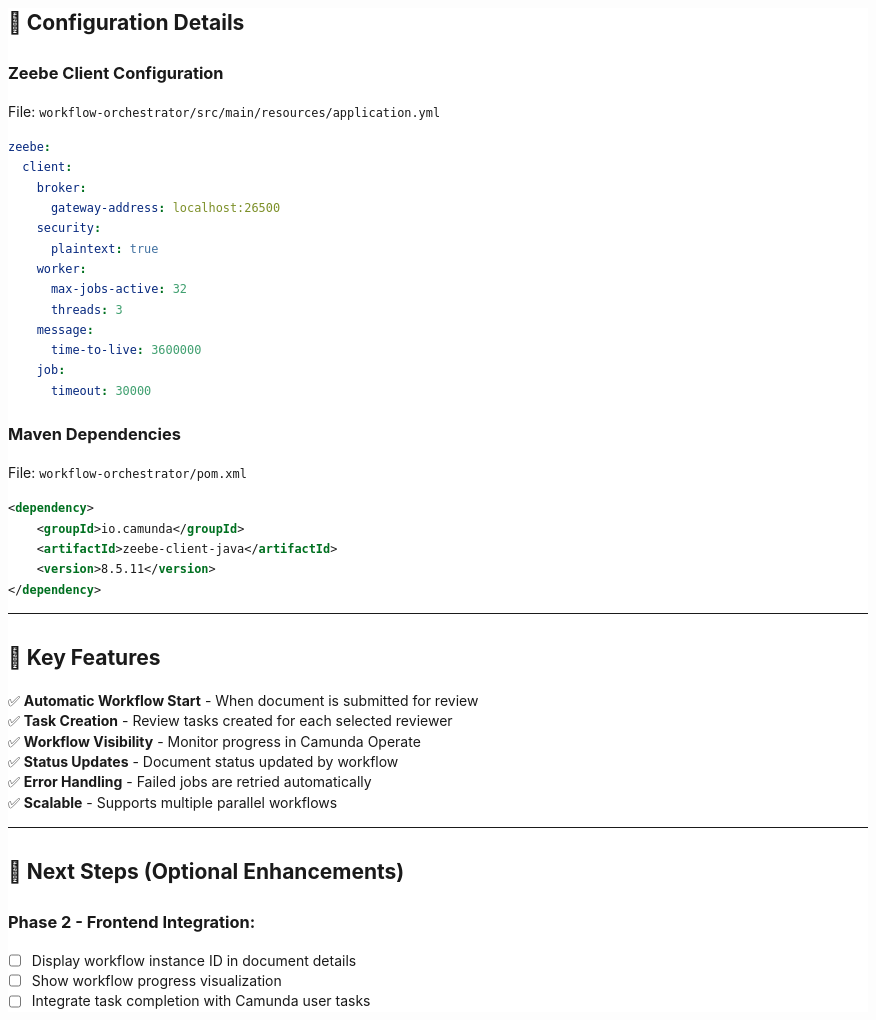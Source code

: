 ## 🔧 Configuration Details

### **Zeebe Client Configuration**
File: `workflow-orchestrator/src/main/resources/application.yml`

```yaml
zeebe:
  client:
    broker:
      gateway-address: localhost:26500
    security:
      plaintext: true
    worker:
      max-jobs-active: 32
      threads: 3
    message:
      time-to-live: 3600000
    job:
      timeout: 30000
```

### **Maven Dependencies**
File: `workflow-orchestrator/pom.xml`

```xml
<dependency>
    <groupId>io.camunda</groupId>
    <artifactId>zeebe-client-java</artifactId>
    <version>8.5.11</version>
</dependency>
```

---

## 🎯 Key Features

✅ **Automatic Workflow Start** - When document is submitted for review  
✅ **Task Creation** - Review tasks created for each selected reviewer  
✅ **Workflow Visibility** - Monitor progress in Camunda Operate  
✅ **Status Updates** - Document status updated by workflow  
✅ **Error Handling** - Failed jobs are retried automatically  
✅ **Scalable** - Supports multiple parallel workflows  

---

## 📝 Next Steps (Optional Enhancements)

### **Phase 2 - Frontend Integration:**
- [ ] Display workflow instance ID in document details
- [ ] Show workflow progress visualization
- [ ] Integrate task completion with Camunda user tasks
